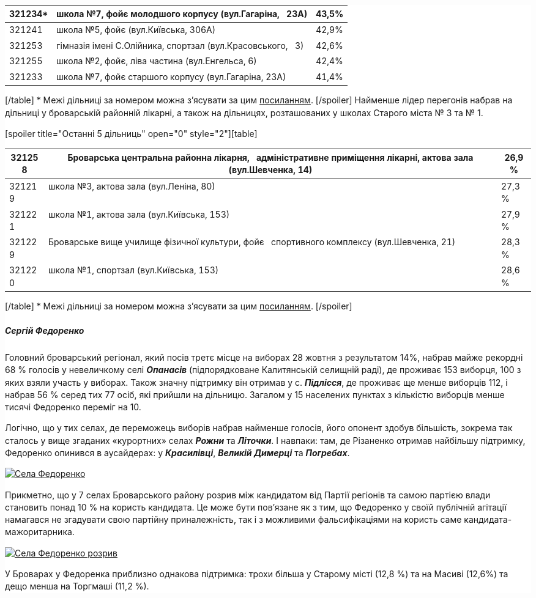 |   321234\*   |   школа №7, фойє молодшого корпусу (вул.Гагаріна,   23А)   |   43,5%   |
| --- | --- | --- |
|   321241   |   школа №5, фойє (вул.Київська, 306А)   |   42,9%   |
|   321253   |   гімназія імені С.Олійника, спортзал (вул.Красовського,   3)   |   42,6%   |
|   321255   |   школа №2, фойє, ліва частина (вул.Енгельса, 6)   |   42,4%   |
|   321233   |   школа №7, фойє старшого корпусу (вул.Гагаріна, 23А)   |   41,4%   |

\[/table\] \* Межі дільниці за номером можна з’ясувати за цим [посиланням](https://mpz.brovary.org/ovk-97/viborchi-dilnitsi-odnomandatnogo-viborchogo-okrugu-97/). \[/spoiler\] Найменше лідер перегонів набрав на дільниці у броварській районній лікарні, а також на дільницях, розташованих у школах Старого міста № 3 та № 1.

\[spoiler title="Останні 5 дільниць" open="0" style="2"\]\[table\]

|   321258   |   Броварська центральна районна лікарня,   адміністративне приміщення лікарні, актова зала (вул.Шевченка, 14)   |   26,9%   |
| --- | --- | --- |
|   321219   |   школа №3, актова зала (вул.Леніна, 80)   |   27,3%   |
|   321221   |   школа №1, актова зала (вул.Київська, 153)   |   27,9%   |
|   321229   |   Броварське вище училище фізичної культури, фойє   спортивного комплексу (вул.Шевченка, 21)   |   28,3%   |
|   321220   |   школа №1, спортзал (вул.Київська, 153)   |   28,6%   |

\[/table\] \* Межі дільниці за номером можна з’ясувати за цим [посиланням](https://mpz.brovary.org/ovk-97/viborchi-dilnitsi-odnomandatnogo-viborchogo-okrugu-97/). \[/spoiler\]

##### **Сергій Федоренко**

Головний броварський регіонал, який посів третє місце на виборах 28 жовтня з результатом 14%, набрав майже рекордні 68 % голосів у невеличкому селі _**Опанасів**_ (підпорядковане Калитянській селищній раді), де проживає 153 виборця, 100 з яких взяли участь у виборах. Також значну підтримку він отримав у с. _**Підлісся**_, де проживає ще менше виборців 112, і набрав 56 % серед тих 77 осіб, які прийшли на дільницю. Загалом у 15 населених пунктах з кількістю виборців менше тисячі Федоренко переміг на 10.

Логічно, що у тих селах, де переможець виборів набрав найменше голосів, його опонент здобув більшість, зокрема так сталось у вище згаданих «курортних» селах _**Рожни**_ та _**Літочки**_. І навпаки: там, де Різаненко отримав найбільшу підтримку, Федоренко опинився в аусайдерах: у _**Красилівці**_, _**Великій Димерці**_ та _**Погребах**_.

[![](https://mpz.brovary.org/wp-content/uploads/2012/11/Sela-Fedorenko.png "Села Федоренко")](https://mpz.brovary.org/wp-content/uploads/2012/11/Sela-Fedorenko.png)

Прикметно, що у 7 селах Броварського району розрив між кандидатом від Партії регіонів та самою партією влади становить понад 10 % на користь кандидата. Це може бути пов’язане як з тим, що Федоренко у своїй публічній агітації намагався не згадувати свою партійну приналежність, так і з можливими фальсифікаціями на користь саме кандидата-мажоритарника.

[![](https://mpz.brovary.org/wp-content/uploads/2012/11/Sela-Fedorenko-rozriv.png "Села Федоренко розрив")](https://mpz.brovary.org/wp-content/uploads/2012/11/Sela-Fedorenko-rozriv.png)

У Броварах у Федоренка приблизно однакова підтримка: трохи більша у Старому місті (12,8 %) та на Масиві (12,6%) та дещо менша на Торгмаші (11,2 %).
